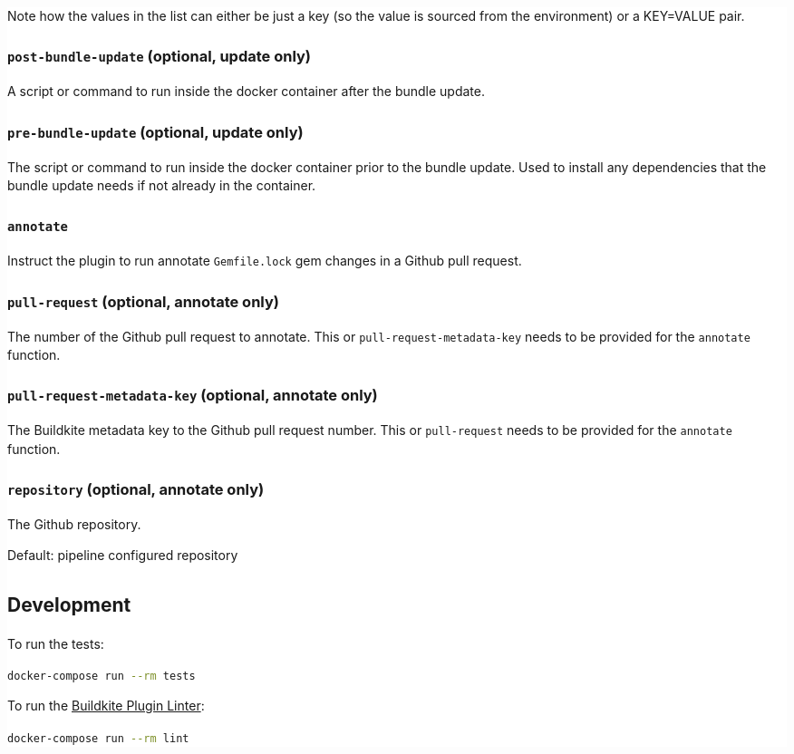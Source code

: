 Note how the values in the list can either be just a key (so the value is sourced from the environment) or a KEY=VALUE pair.

### `post-bundle-update` (optional, update only)

A script or command to run inside the docker container after the bundle update.

### `pre-bundle-update` (optional, update only)

The script or command to run inside the docker container prior to the bundle update.
Used to install any dependencies that the bundle update needs if not already in
the container.

### `annotate`

Instruct the plugin to run annotate `Gemfile.lock` gem changes in a Github pull
request.

### `pull-request` (optional, annotate only)

The number of the Github pull request to annotate. This or
`pull-request-metadata-key` needs to be provided for the `annotate` function.

### `pull-request-metadata-key` (optional, annotate only)

The Buildkite metadata key to the Github pull request number. This or
`pull-request` needs to be provided for the `annotate` function.

### `repository` (optional, annotate only)

The Github repository.

Default: pipeline configured repository

## Development

To run the tests:

```sh
docker-compose run --rm tests
```

To run the [Buildkite Plugin Linter](https://github.com/buildkite-plugins/buildkite-plugin-linter):

```sh
docker-compose run --rm lint
```

[unwrappr]: https://github.com/envato/unwrappr
[Github Deploy Key]: https://developer.github.com/v3/guides/managing-deploy-keys/#deploy-keys
[Git Commit Buildkite Plugin]: https://github.com/thedyrt/git-commit-buildkite-plugin
[Github Pull Request Buildkite Plugin]: https://github.com/envato/github-pull-request-buildkite-plugin
[AWS S3 Secrets Buildkite Plugin]: https://github.com/buildkite/elastic-ci-stack-s3-secrets-hooks#uploading-secrets
